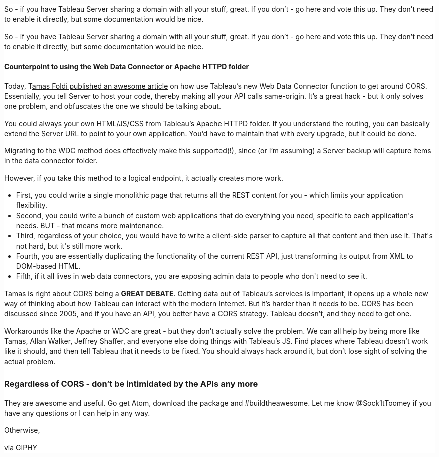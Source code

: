 So - if you have Tableau Server sharing a domain with all your stuff, great. If you don’t - go here and vote this up. They don’t need to enable it directly, but some documentation would be nice.

So - if you have Tableau Server sharing a domain with all your stuff, great. If you don’t - [go here and vote this up](https://community.tableau.com/ideas/2644). They don’t need to enable it directly, but some documentation would be nice.

#### Counterpoint to using the Web Data Connector or Apache HTTPD folder

Today, T[amas Foldi published an awesome article](http://databoss.starschema.net/the-big-cors-debate-tableau-server-and-external-ajax-calls/) on how use Tableau’s new Web Data Connector function to get around CORS. Essentially, you tell Server to host your code, thereby making all your API calls same-origin. It’s a great hack - but it only solves one problem, and obfuscates the one we should be talking about.

You could always your own HTML/JS/CSS from Tableau’s Apache HTTPD folder. If you understand the routing, you can basically extend the Server URL to point to your own application. You’d have to maintain that with every upgrade, but it could be done.

Migrating to the WDC method does effectively make this supported(!), since (or I’m assuming) a Server backup will capture items in the data connector folder.

However, if you take this method to a logical endpoint, it actually creates more work.

+ First, you could write a single monolithic page that returns all the REST content for you - which limits your application flexibility.
+ Second, you could write a bunch of custom web applications that do everything you need, specific to each application's needs. BUT - that means more maintenance.
+ Third, regardless of your choice, you would have to write a client-side parser to capture all that content and then use it. That's not hard, but it's still more work.
+ Fourth, you are essentially duplicating the functionality of the current REST API, just transforming its output from XML to DOM-based HTML.
+ Fifth, if it all lives in web data connectors, you are exposing admin data to people who don't need to see it.

Tamas is right about CORS being a **GREAT DEBATE**. Getting data out of Tableau’s services is important, it opens up a whole new way of thinking about how Tableau can interact with the modern Internet. But it’s harder than it needs to be. CORS has been [discussed since 2005](http://www.w3.org/TR/cors/), and if you have an API, you better have a CORS strategy. Tableau doesn’t, and they need to get one.

Workarounds like the Apache or WDC are great - but they don’t actually solve the problem. We can all help by being more like Tamas, Allan Walker, Jeffrey Shaffer, and everyone else doing things with Tableau’s JS. Find places where Tableau doesn’t work like it should, and then tell Tableau that it needs to be fixed. You should always hack around it, but don’t lose sight of solving the actual problem.

### Regardless of CORS - don’t be intimidated by the APIs any more
They are awesome and useful. Go get Atom, download the package and #buildtheawesome. Let me know @Sock1tToomey if you have any questions or I can help in any way.

Otherwise,
<iframe src="//giphy.com/embed/e93BVmjVPfvlm" width="100%" height="192" frameBorder="0" class="giphy-embed" allowFullScreen></iframe><p><a href="https://giphy.com/gifs/hbo-john-oliver-last-week-tonight-e93BVmjVPfvlm">via GIPHY</a></p>
